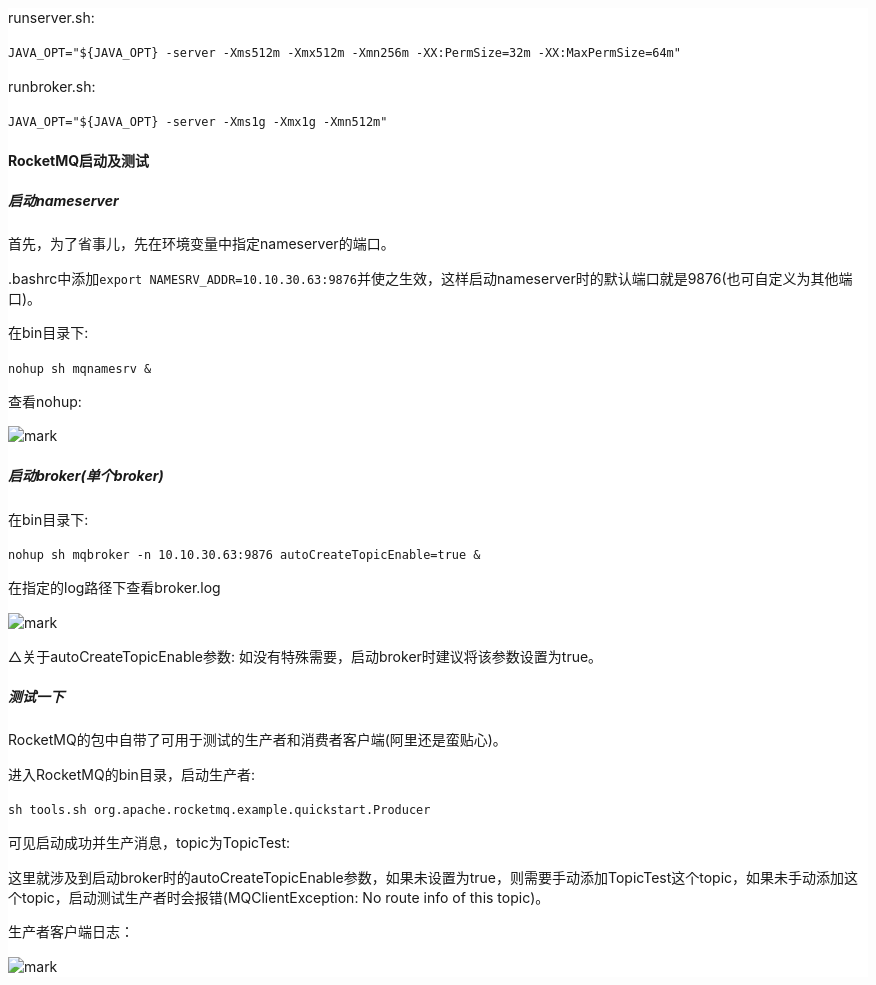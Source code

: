 runserver.sh:

`JAVA_OPT="${JAVA_OPT} -server -Xms512m -Xmx512m -Xmn256m -XX:PermSize=32m -XX:MaxPermSize=64m"`

runbroker.sh:

`JAVA_OPT="${JAVA_OPT} -server -Xms1g -Xmx1g -Xmn512m"`



#### RocketMQ启动及测试

##### 启动nameserver

首先，为了省事儿，先在环境变量中指定nameserver的端口。

.bashrc中添加`export NAMESRV_ADDR=10.10.30.63:9876`并使之生效，这样启动nameserver时的默认端口就是9876(也可自定义为其他端口)。

在bin目录下:

```
nohup sh mqnamesrv &
```

查看nohup:

![mark](http://owl3le8ji.bkt.clouddn.com/blog/171207/6cJkDLH7gC.png?imageslim)



##### 启动broker(单个broker)

在bin目录下:

```
nohup sh mqbroker -n 10.10.30.63:9876 autoCreateTopicEnable=true &
```

在指定的log路径下查看broker.log

![mark](http://owl3le8ji.bkt.clouddn.com/blog/171207/bE3idEm5eh.png?imageslim)

△关于autoCreateTopicEnable参数:  如没有特殊需要，启动broker时建议将该参数设置为true。



##### 测试一下

RocketMQ的包中自带了可用于测试的生产者和消费者客户端(阿里还是蛮贴心)。

进入RocketMQ的bin目录，启动生产者:

```
sh tools.sh org.apache.rocketmq.example.quickstart.Producer
```

可见启动成功并生产消息，topic为TopicTest:

这里就涉及到启动broker时的autoCreateTopicEnable参数，如果未设置为true，则需要手动添加TopicTest这个topic，如果未手动添加这个topic，启动测试生产者时会报错(MQClientException: No route info of this topic)。

生产者客户端日志：

![mark](http://owl3le8ji.bkt.clouddn.com/blog/171207/2hAmIAA00i.png?imageslim)
